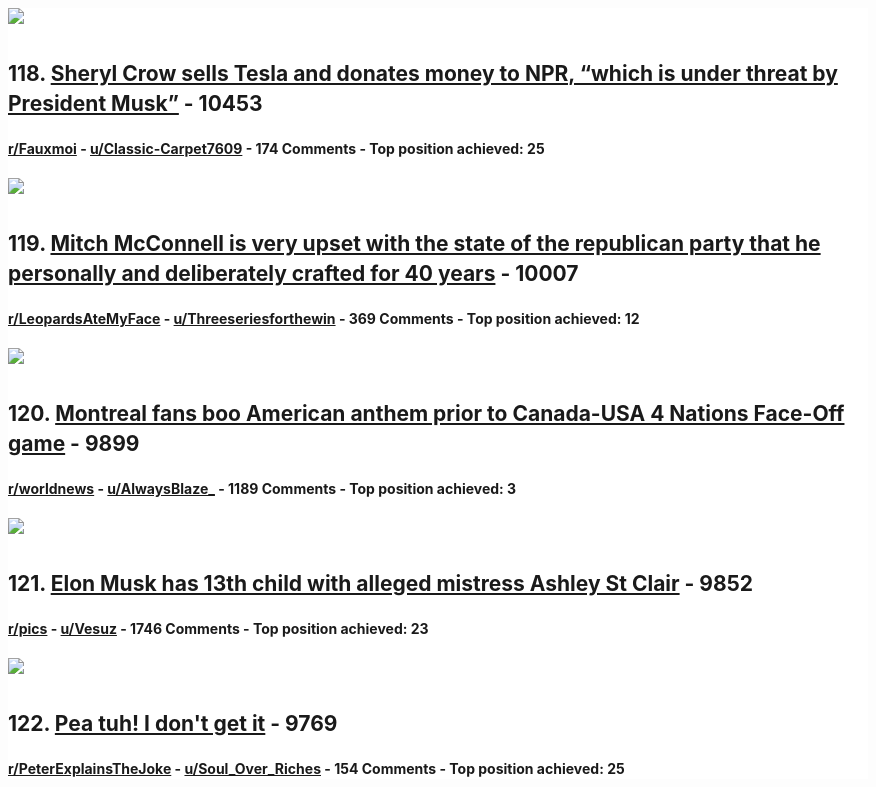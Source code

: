<a href="https://www.newsweek.com/astronauts-stuck-space-refute-trump-claim-iss-2031187"><img src="https://a.thumbs.redditmedia.com/sO_C-7TLB8nHtlq9uAFjGbVkFXWZVuKSZ5Krx3vhdf8.jpg"></img></a>

## 118. [Sheryl Crow sells Tesla and donates money to NPR, “which is under threat by President Musk”](http://reddit.com/r/Fauxmoi/comments/1ipt1vr/sheryl_crow_sells_tesla_and_donates_money_to_npr/) - 10453
#### [r/Fauxmoi](http://reddit.com/r/Fauxmoi) - [u/Classic-Carpet7609](http://reddit.com/u/Classic-Carpet7609) - 174 Comments - Top position achieved: 25

<a href="https://v.redd.it/jmy4cjz278je1"><img src="https://external-preview.redd.it/emR5eWVrejI3OGplMdI-AfZqlAi2KpJZ5iM4_lAZLxuy7cYxuOfcWnASaaEF.png?width=140&amp;height=140&amp;crop=140:140,smart&amp;format=jpg&amp;v=enabled&amp;lthumb=true&amp;s=d08caba2cd56c4daaafba0c1af071cbc532d77e5"></img></a>

## 119. [Mitch McConnell is very upset with the state of the republican party that he personally and deliberately crafted for 40 years](http://reddit.com/r/LeopardsAteMyFace/comments/1iqghtq/mitch_mcconnell_is_very_upset_with_the_state_of/) - 10007
#### [r/LeopardsAteMyFace](http://reddit.com/r/LeopardsAteMyFace) - [u/Threeseriesforthewin](http://reddit.com/u/Threeseriesforthewin) - 369 Comments - Top position achieved: 12

<a href="https://www.cnn.com/2025/02/15/politics/mcconnell-trump-party/index.html?reference=reddit&amp;go"><img src="https://a.thumbs.redditmedia.com/2c4vnn0fRq24Pt4CLqYiNrHgNJ82W9060XFWTuO86k4.jpg"></img></a>

## 120. [Montreal fans boo American anthem prior to Canada-USA 4 Nations Face-Off game](http://reddit.com/r/worldnews/comments/1iqj214/montreal_fans_boo_american_anthem_prior_to/) - 9899
#### [r/worldnews](http://reddit.com/r/worldnews) - [u/AlwaysBlaze_](http://reddit.com/u/AlwaysBlaze_) - 1189 Comments - Top position achieved: 3

<a href="https://www.sportsnet.ca/nhl/article/montreal-fans-boo-american-anthem-prior-to-canada-usa-4-nations-face-off-game/"><img src="https://b.thumbs.redditmedia.com/2Tcv2yw4RVXBcd1K4bhNQ9XODdvEk1fvwtesuL0hIRU.jpg"></img></a>

## 121. [Elon Musk has 13th child with alleged mistress Ashley St Clair](http://reddit.com/r/pics/comments/1iq3e7m/elon_musk_has_13th_child_with_alleged_mistress/) - 9852
#### [r/pics](http://reddit.com/r/pics) - [u/Vesuz](http://reddit.com/u/Vesuz) - 1746 Comments - Top position achieved: 23

<a href="https://i.redd.it/odz3qiu3kbje1.jpeg"><img src="https://b.thumbs.redditmedia.com/7ik0OEpvCIky0kVXfvdcbUzzsoyZP3AL5aUyfPMJJbU.jpg"></img></a>

## 122. [Pea tuh! I don't get it](http://reddit.com/r/PeterExplainsTheJoke/comments/1ipre82/pea_tuh_i_dont_get_it/) - 9769
#### [r/PeterExplainsTheJoke](http://reddit.com/r/PeterExplainsTheJoke) - [u/Soul_Over_Riches](http://reddit.com/u/Soul_Over_Riches) - 154 Comments - Top position achieved: 25
